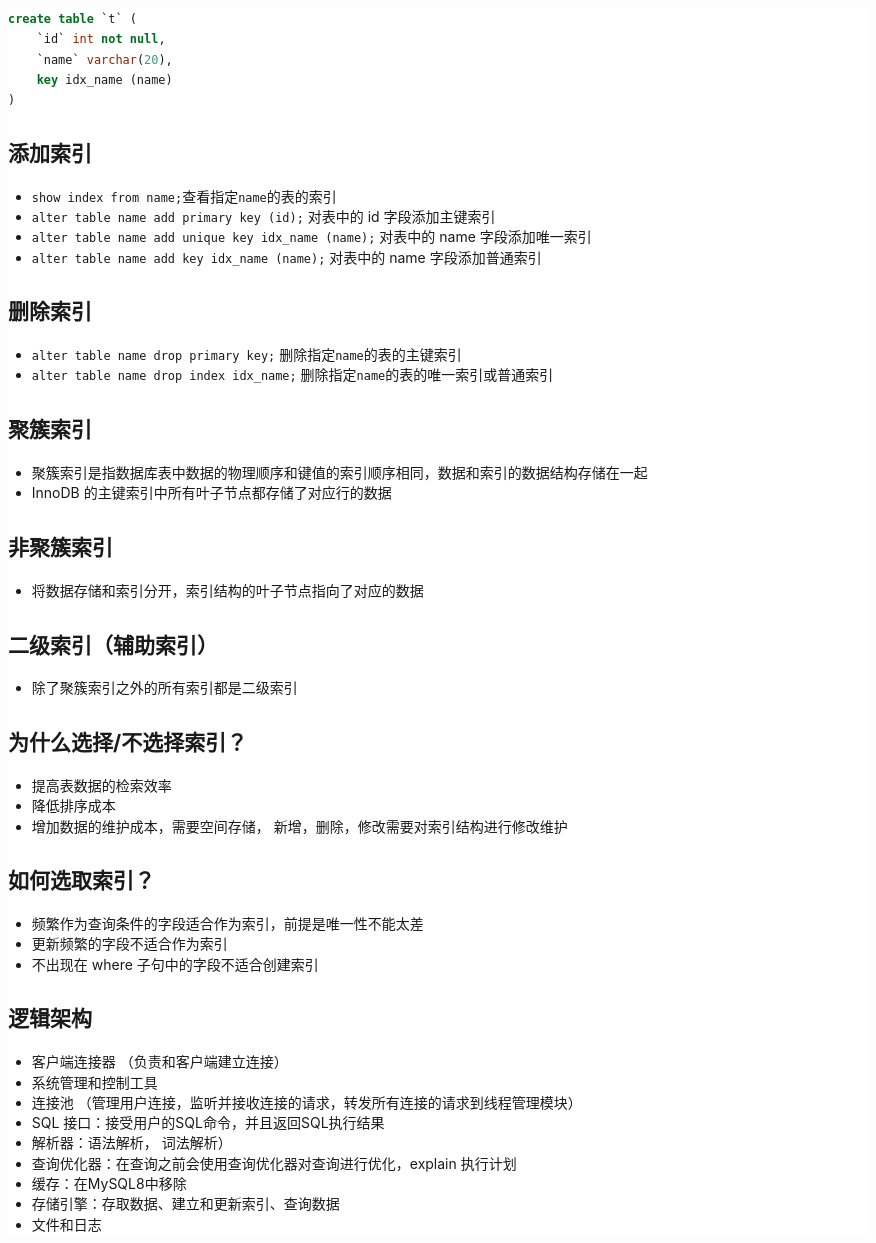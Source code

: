 ```sql
create table `t` (
	`id` int not null,
	`name` varchar(20),
	key idx_name (name)
)
```

## 添加索引

- `show index from name;`查看指定`name`的表的索引
- `alter table name add primary key (id);` 对表中的 id 字段添加主键索引
- `alter table name add unique key idx_name (name);` 对表中的 name 字段添加唯一索引
- `alter table name add key idx_name (name);` 对表中的 name 字段添加普通索引

## 删除索引

- `alter table name drop primary key;` 删除指定`name`的表的主键索引
- `alter table name drop index idx_name;` 删除指定`name`的表的唯一索引或普通索引

## 聚簇索引

- 聚簇索引是指数据库表中数据的物理顺序和键值的索引顺序相同，数据和索引的数据结构存储在一起
- InnoDB 的主键索引中所有叶子节点都存储了对应行的数据

## 非聚簇索引

- 将数据存储和索引分开，索引结构的叶子节点指向了对应的数据

## 二级索引（辅助索引）

- 除了聚簇索引之外的所有索引都是二级索引

## 为什么选择/不选择索引？

- 提高表数据的检索效率
- 降低排序成本
- 增加数据的维护成本，需要空间存储， 新增，删除，修改需要对索引结构进行修改维护

## 如何选取索引？

- 频繁作为查询条件的字段适合作为索引，前提是唯一性不能太差
- 更新频繁的字段不适合作为索引
- 不出现在 where 子句中的字段不适合创建索引

## 逻辑架构

- 客户端连接器 （负责和客户端建立连接）
- 系统管理和控制工具 
- 连接池 （管理用户连接，监听并接收连接的请求，转发所有连接的请求到线程管理模块）
- SQL 接口：接受用户的SQL命令，并且返回SQL执行结果
- 解析器：语法解析， 词法解析）
- 查询优化器：在查询之前会使用查询优化器对查询进行优化，explain 执行计划
- 缓存：在MySQL8中移除
- 存储引擎：存取数据、建立和更新索引、查询数据
- 文件和日志
